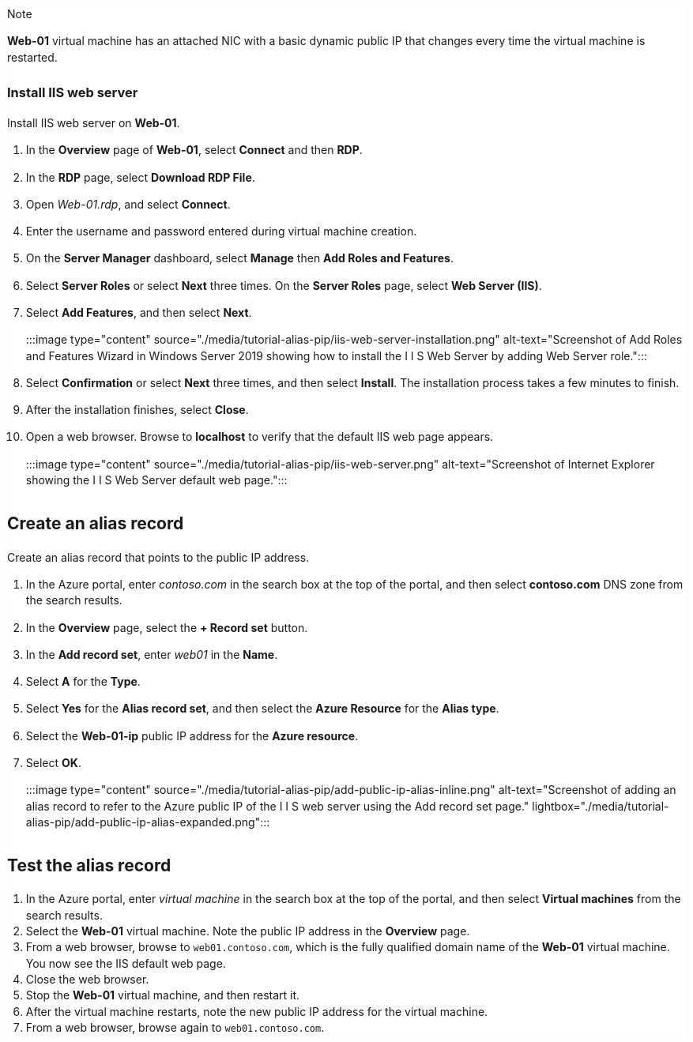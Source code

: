 > [!NOTE]
> **Web-01** virtual machine has an attached NIC with a basic dynamic public IP that changes every time the virtual machine is restarted.

### Install IIS web server

Install IIS web server on **Web-01**.

1. In the **Overview** page of **Web-01**, select **Connect** and then **RDP**.
1. In the **RDP** page, select **Download RDP File**.
1. Open *Web-01.rdp*, and select **Connect**.
1. Enter the username and password entered during virtual machine creation.
1. On the **Server Manager** dashboard, select **Manage** then **Add Roles and Features**.
1. Select **Server Roles** or select **Next** three times. On the **Server Roles** page, select **Web Server (IIS)**.
1. Select **Add Features**, and then select **Next**.

    :::image type="content" source="./media/tutorial-alias-pip/iis-web-server-installation.png" alt-text="Screenshot of Add Roles and Features Wizard in Windows Server 2019 showing how to install the I I S Web Server by adding Web Server role.":::

1. Select **Confirmation** or select **Next** three times, and then select **Install**. The installation process takes a few minutes to finish.
1. After the installation finishes, select **Close**.
1. Open a web browser. Browse to **localhost** to verify that the default IIS web page appears.

    :::image type="content" source="./media/tutorial-alias-pip/iis-web-server.png" alt-text="Screenshot of Internet Explorer showing the I I S Web Server default web page.":::

## Create an alias record

Create an alias record that points to the public IP address.

1. In the Azure portal, enter *contoso.com* in the search box at the top of the portal, and then select **contoso.com** DNS zone from the search results.
1. In the **Overview** page, select the **+ Record set** button.
1. In the **Add record set**, enter *web01* in the **Name**.
1. Select **A** for the **Type**.
1. Select **Yes** for the **Alias record set**, and then select the **Azure Resource** for the **Alias type**.
1. Select the **Web-01-ip** public IP address for the **Azure resource**.
1. Select **OK**.

    :::image type="content" source="./media/tutorial-alias-pip/add-public-ip-alias-inline.png" alt-text="Screenshot of adding an alias record to refer to the Azure public IP of the I I S web server using the Add record set page." lightbox="./media/tutorial-alias-pip/add-public-ip-alias-expanded.png":::

## Test the alias record

1. In the Azure portal, enter *virtual machine* in the search box at the top of the portal, and then select **Virtual machines** from the search results.
1. Select the **Web-01** virtual machine. Note the public IP address in the **Overview** page.
1. From a web browser, browse to `web01.contoso.com`, which is the fully qualified domain name of the **Web-01** virtual machine. You now see the IIS default web page.
1. Close the web browser.
1. Stop the **Web-01** virtual machine, and then restart it.
1. After the virtual machine restarts, note the new public IP address for the virtual machine.
1. From a web browser, browse again to `web01.contoso.com`.

